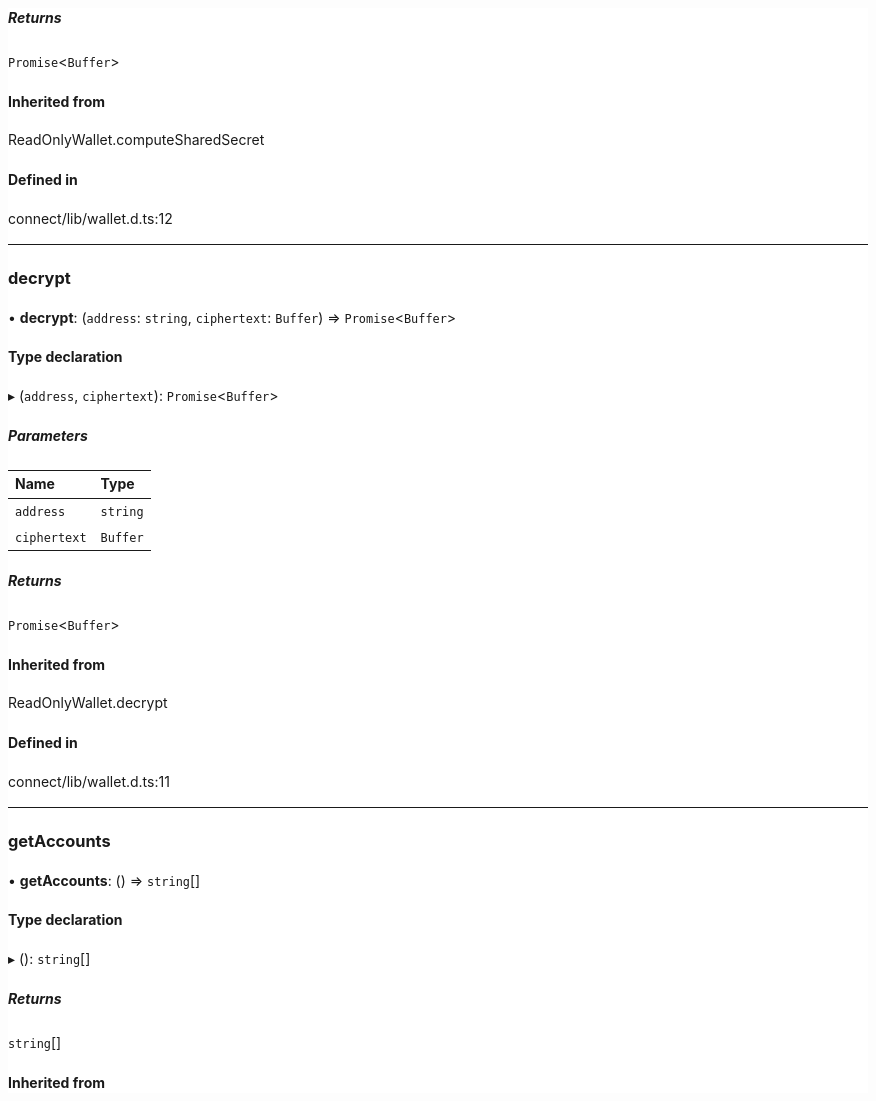 ##### Returns

`Promise`\<`Buffer`\>

#### Inherited from

ReadOnlyWallet.computeSharedSecret

#### Defined in

connect/lib/wallet.d.ts:12

___

### decrypt

• **decrypt**: (`address`: `string`, `ciphertext`: `Buffer`) => `Promise`\<`Buffer`\>

#### Type declaration

▸ (`address`, `ciphertext`): `Promise`\<`Buffer`\>

##### Parameters

| Name | Type |
| :------ | :------ |
| `address` | `string` |
| `ciphertext` | `Buffer` |

##### Returns

`Promise`\<`Buffer`\>

#### Inherited from

ReadOnlyWallet.decrypt

#### Defined in

connect/lib/wallet.d.ts:11

___

### getAccounts

• **getAccounts**: () => `string`[]

#### Type declaration

▸ (): `string`[]

##### Returns

`string`[]

#### Inherited from
